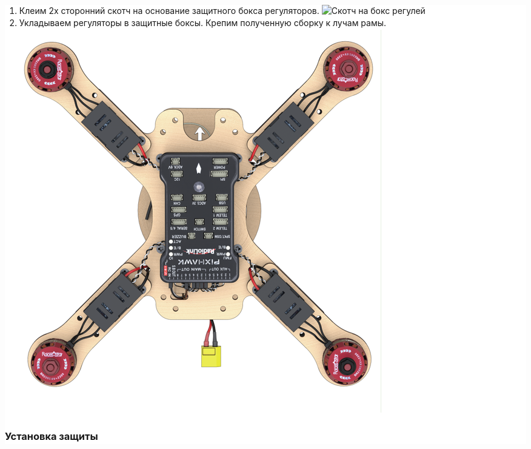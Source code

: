 1. Клеим 2х сторонний скотч на основание защитного бокса регуляторов. ![Скотч на бокс регулей](../assets/escCase.png)
2. Укладываем регуляторы в защитные боксы. Крепим полученную сборку к лучам рамы. ![Вид сверху с боксами для  регулей](../assets/topESCcaseview.png)

### Установка защиты
